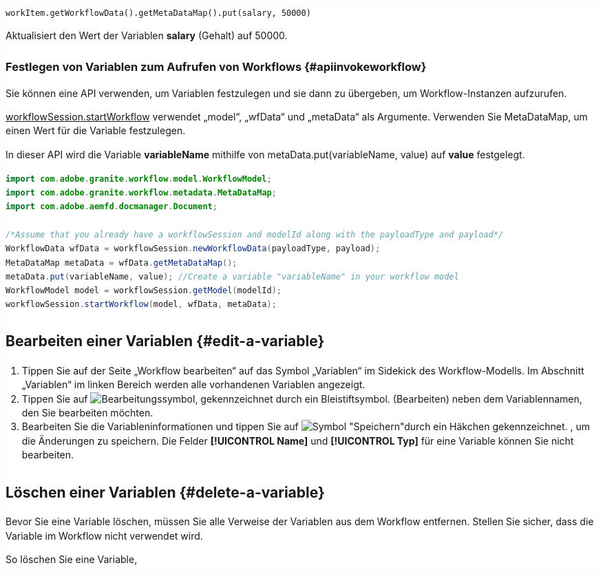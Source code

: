 ```
workItem.getWorkflowData().getMetaDataMap().put(salary, 50000)
```

Aktualisiert den Wert der Variablen **salary** (Gehalt) auf 50000.

### Festlegen von Variablen zum Aufrufen von Workflows {#apiinvokeworkflow}

Sie können eine API verwenden, um Variablen festzulegen und sie dann zu übergeben, um Workflow-Instanzen aufzurufen.

[workflowSession.startWorkflow](https://developer.adobe.com/experience-manager/reference-materials/6-5/javadoc/com/adobe/granite/workflow/WorkflowSession.html?lang=de#startWorkflow-com.adobe.granite.workflow.model.WorkflowModel-com.adobe.granite.workflow.exec.WorkflowData-java.util.Map-) verwendet „model“, „wfData“ und „metaData“ als Argumente. Verwenden Sie MetaDataMap, um einen Wert für die Variable festzulegen.

In dieser API wird die Variable **variableName** mithilfe von metaData.put(variableName, value) auf **value** festgelegt.

```java
import com.adobe.granite.workflow.model.WorkflowModel;
import com.adobe.granite.workflow.metadata.MetaDataMap;
import com.adobe.aemfd.docmanager.Document;

/*Assume that you already have a workflowSession and modelId along with the payloadType and payload*/
WorkflowData wfData = workflowSession.newWorkflowData(payloadType, payload);
MetaDataMap metaData = wfData.getMetaDataMap();
metaData.put(variableName, value); //Create a variable "variableName" in your workflow model
WorkflowModel model = workflowSession.getModel(modelId);
workflowSession.startWorkflow(model, wfData, metaData);
```

## Bearbeiten einer Variablen {#edit-a-variable}

1. Tippen Sie auf der Seite „Workflow bearbeiten“ auf das Symbol „Variablen“ im Sidekick des Workflow-Modells. Im Abschnitt „Variablen“ im linken Bereich werden alle vorhandenen Variablen angezeigt.
1. Tippen Sie auf ![Bearbeitungssymbol, gekennzeichnet durch ein Bleistiftsymbol.](https://helpx.adobe.com/content/dam/help/images/en/edit.png) (Bearbeiten) neben dem Variablennamen, den Sie bearbeiten möchten.
1. Bearbeiten Sie die Variableninformationen und tippen Sie auf ![Symbol &quot;Speichern&quot;durch ein Häkchen gekennzeichnet.](https://helpx.adobe.com/content/dam/help/en/experience-manager/6-4/forms/using/chart-component/Done_Icon.png) , um die Änderungen zu speichern. Die Felder **[!UICONTROL Name]** und **[!UICONTROL Typ]** für eine Variable können Sie nicht bearbeiten.

## Löschen einer Variablen {#delete-a-variable}

Bevor Sie eine Variable löschen, müssen Sie alle Verweise der Variablen aus dem Workflow entfernen. Stellen Sie sicher, dass die Variable im Workflow nicht verwendet wird.

So löschen Sie eine Variable,
